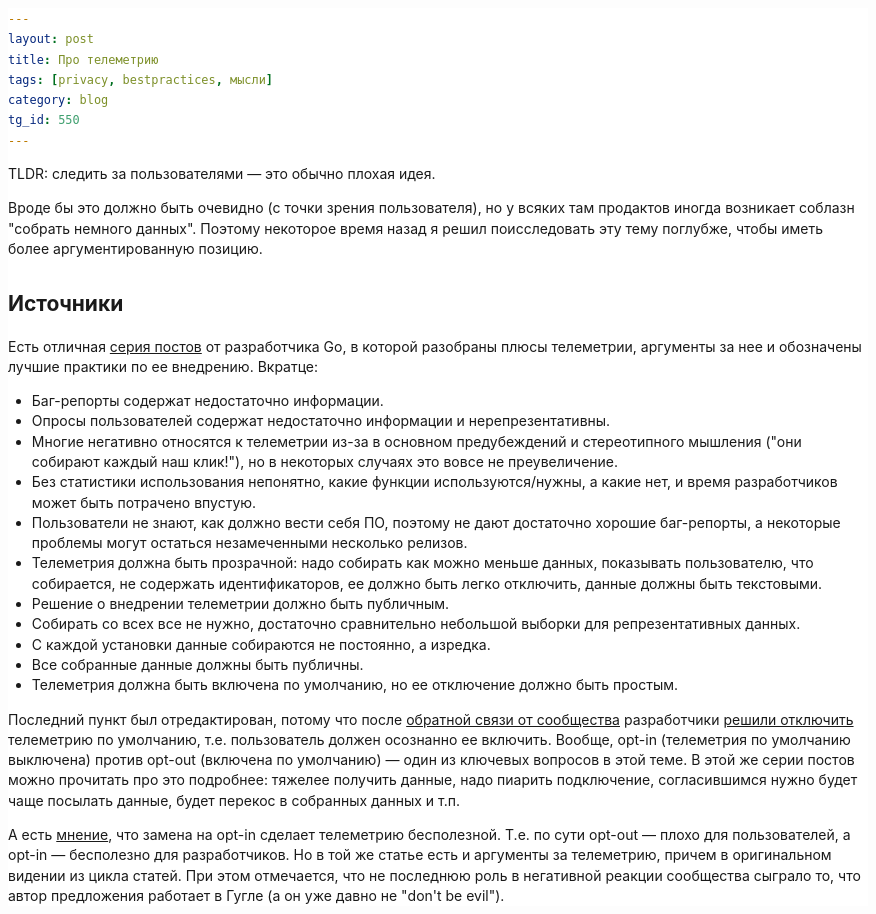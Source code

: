 ```yaml
---
layout: post
title: Про телеметрию
tags: [privacy, bestpractices, мысли]
category: blog
tg_id: 550
---
```

TLDR: следить за пользователями — это обычно плохая идея.

Вроде бы это должно быть очевидно (с точки зрения пользователя), но у всяких там продактов иногда возникает соблазн "собрать немного данных". 
Поэтому некоторое время назад я решил поисследовать эту тему поглубже, чтобы иметь более аргументированную позицию.

## Источники

Есть отличная [серия постов](https://research.swtch.com/telemetry) от разработчика Go, в которой разобраны плюсы телеметрии, аргументы за нее и обозначены лучшие практики по ее внедрению. 
Вкратце:
* Баг-репорты содержат недостаточно информации.
* Опросы пользователей содержат недостаточно информации и нерепрезентативны.
* Многие негативно относятся к телеметрии из-за в основном предубеждений и стереотипного мышления ("они собирают каждый наш клик!"), но в некоторых случаях это вовсе не преувеличение.
* Без статистики использования непонятно, какие функции используются/нужны, а какие нет, и время разработчиков может быть потрачено впустую.
* Пользователи не знают, как должно вести себя ПО, поэтому не дают достаточно хорошие баг-репорты, а некоторые проблемы могут остаться незамеченными несколько релизов.
* Телеметрия должна быть прозрачной: надо собирать как можно меньше данных, показывать пользователю, что собирается, не содержать идентификаторов, ее должно быть легко отключить, данные должны быть текстовыми.
* Решение о внедрении телеметрии должно быть публичным.
* Собирать со всех все не нужно, достаточно сравнительно небольшой выборки для репрезентативных данных.
* С каждой установки данные собираются не постоянно, а изредка.
* Все собранные данные должны быть публичны.
* Телеметрия должна быть включена по умолчанию, но ее отключение должно быть простым.

Последний пункт был отредактирован, потому что после [обратной связи от сообщества](https://github.com/golang/go/discussions/58409) разработчики [решили отключить](https://research.swtch.com/telemetry-opt-in) телеметрию по умолчанию, т.е. пользователь должен осознанно ее включить.
Вообще, opt-in (телеметрия по умолчанию выключена) против opt-out (включена по умолчанию) — один из ключевых вопросов в этой теме.
В этой же серии постов можно прочитать про это подробнее: тяжелее получить данные, надо пиарить подключение, согласившимся нужно будет чаще посылать данные, будет перекос в собранных данных и т.п.

А есть [мнение](https://twi.github.io/blog/making-go-telemetry-opt-in-is-a-mistake.html), что замена на opt-in сделает телеметрию бесполезной.
Т.е. по сути opt-out — плохо для пользователей, а opt-in — бесполезно для разработчиков.
Но в той же статье есть и аргументы за телеметрию, причем в оригинальном видении из цикла статей. 
При этом отмечается, что не последнюю роль в негативной реакции сообщества сыграло то, что автор предложения работает в Гугле (а он уже давно не "don't be evil").

